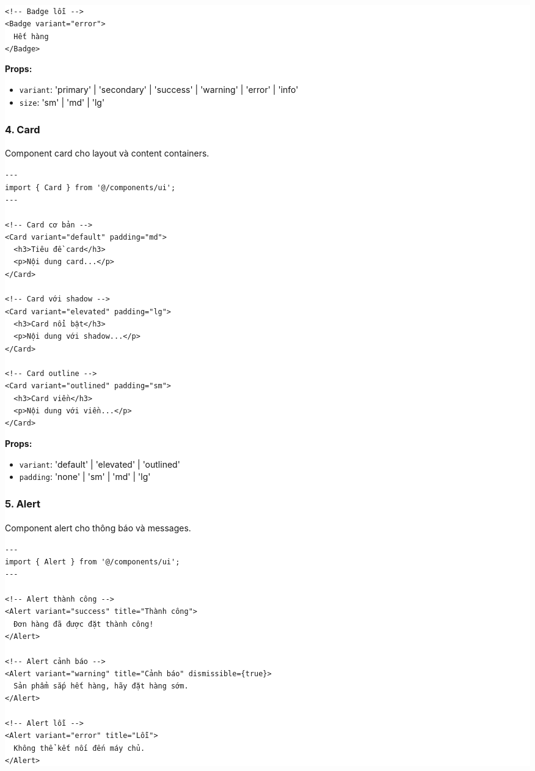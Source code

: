 ```astro
<!-- Badge lỗi -->
<Badge variant="error">
  Hết hàng
</Badge>
```

**Props:**
- `variant`: 'primary' | 'secondary' | 'success' | 'warning' | 'error' | 'info'
- `size`: 'sm' | 'md' | 'lg'

### 4. Card

Component card cho layout và content containers.

```astro
---
import { Card } from '@/components/ui';
---

<!-- Card cơ bản -->
<Card variant="default" padding="md">
  <h3>Tiêu đề card</h3>
  <p>Nội dung card...</p>
</Card>

<!-- Card với shadow -->
<Card variant="elevated" padding="lg">
  <h3>Card nổi bật</h3>
  <p>Nội dung với shadow...</p>
</Card>

<!-- Card outline -->
<Card variant="outlined" padding="sm">
  <h3>Card viền</h3>
  <p>Nội dung với viền...</p>
</Card>
```

**Props:**
- `variant`: 'default' | 'elevated' | 'outlined'
- `padding`: 'none' | 'sm' | 'md' | 'lg'

### 5. Alert

Component alert cho thông báo và messages.

```astro
---
import { Alert } from '@/components/ui';
---

<!-- Alert thành công -->
<Alert variant="success" title="Thành công">
  Đơn hàng đã được đặt thành công!
</Alert>

<!-- Alert cảnh báo -->
<Alert variant="warning" title="Cảnh báo" dismissible={true}>
  Sản phẩm sắp hết hàng, hãy đặt hàng sớm.
</Alert>

<!-- Alert lỗi -->
<Alert variant="error" title="Lỗi">
  Không thể kết nối đến máy chủ.
</Alert>

```